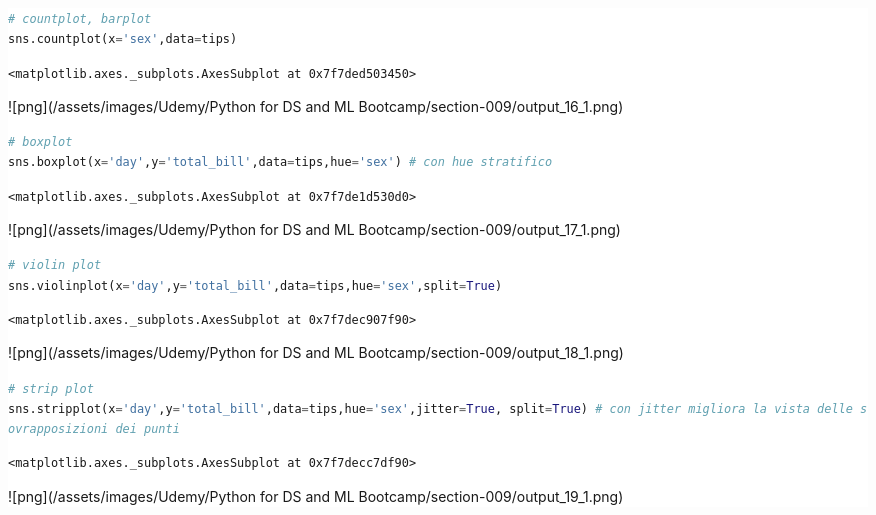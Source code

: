 

```python
# countplot, barplot
sns.countplot(x='sex',data=tips)
```




    <matplotlib.axes._subplots.AxesSubplot at 0x7f7ded503450>




![png](/assets/images/Udemy/Python for DS and ML Bootcamp/section-009/output_16_1.png)



```python
# boxplot
sns.boxplot(x='day',y='total_bill',data=tips,hue='sex') # con hue stratifico
```




    <matplotlib.axes._subplots.AxesSubplot at 0x7f7de1d530d0>




![png](/assets/images/Udemy/Python for DS and ML Bootcamp/section-009/output_17_1.png)



```python
# violin plot
sns.violinplot(x='day',y='total_bill',data=tips,hue='sex',split=True)
```




    <matplotlib.axes._subplots.AxesSubplot at 0x7f7dec907f90>




![png](/assets/images/Udemy/Python for DS and ML Bootcamp/section-009/output_18_1.png)



```python
# strip plot
sns.stripplot(x='day',y='total_bill',data=tips,hue='sex',jitter=True, split=True) # con jitter migliora la vista delle sovrapposizioni dei punti
```




    <matplotlib.axes._subplots.AxesSubplot at 0x7f7decc7df90>




![png](/assets/images/Udemy/Python for DS and ML Bootcamp/section-009/output_19_1.png)


